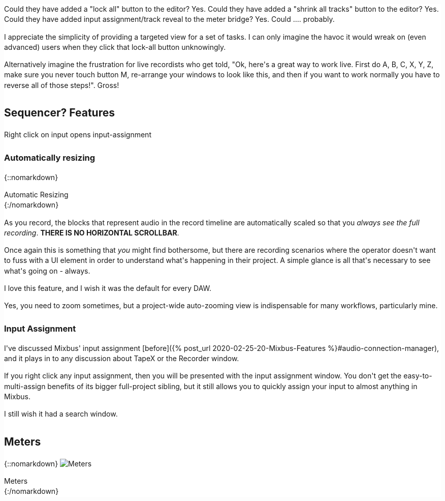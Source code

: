 Could they have added a "lock all" button to the editor? Yes.
Could they have added a "shrink all tracks" button to the editor? Yes.
Could they have added input assignment/track reveal to the meter bridge? Yes.
Could .... probably.

I appreciate the simplicity of providing a targeted view for a set of tasks. I can only imagine the havoc it would wreak on (even advanced) users when they click that lock-all button unknowingly.

Alternatively imagine the frustration for live recordists who get told, "Ok, here's a great way to work live. First do A, B, C, X, Y, Z, make sure you never touch button M, re-arrange your windows to look like this, and then if you want to work normally you have to reverse all of those steps!". Gross!

## Sequencer? Features

Right click on input opens input-assignment

### Automatically resizing

{::nomarkdown}
<video autoplay loop muted class="gifvid">
<source src="/assets/Mixbus7/AutoSize.mp4" type="video/mp4">
Your browser does not support the video tag.
</video>
<div class="video-caption">Automatic Resizing</div>
{:/nomarkdown}

As you record, the blocks that represent audio in the record timeline are automatically scaled so that you _always see the full recording_. **THERE IS NO HORIZONTAL SCROLLBAR**.

Once again this is something that _you_ might find bothersome, but there are recording scenarios where the operator doesn't want to fuss with a UI element in order to understand what's happening in their project. A simple glance is all that's necessary to see what's going on - always.

I love this feature, and I wish it was the default for every DAW.

Yes, you need to zoom sometimes, but a project-wide auto-zooming view is indispensable for many workflows, particularly mine.

### Input Assignment

I've discussed Mixbus' input assignment [before]({% post_url 2020-02-25-20-Mixbus-Features %}#audio-connection-manager), and it plays in to any discussion about TapeX or the Recorder window.

If you right click any input assignment, then you will be presented with the input assignment window. You don't get the easy-to-multi-assign benefits of its bigger full-project sibling, but it still allows you to quickly assign your input to almost anything in Mixbus.

I still wish it had a search window.

## Meters

{::nomarkdown}
<img src="/assets/Mixbus7/Meter.png" alt="Meters">
<div class="image-caption">Meters</div>
{:/nomarkdown}

